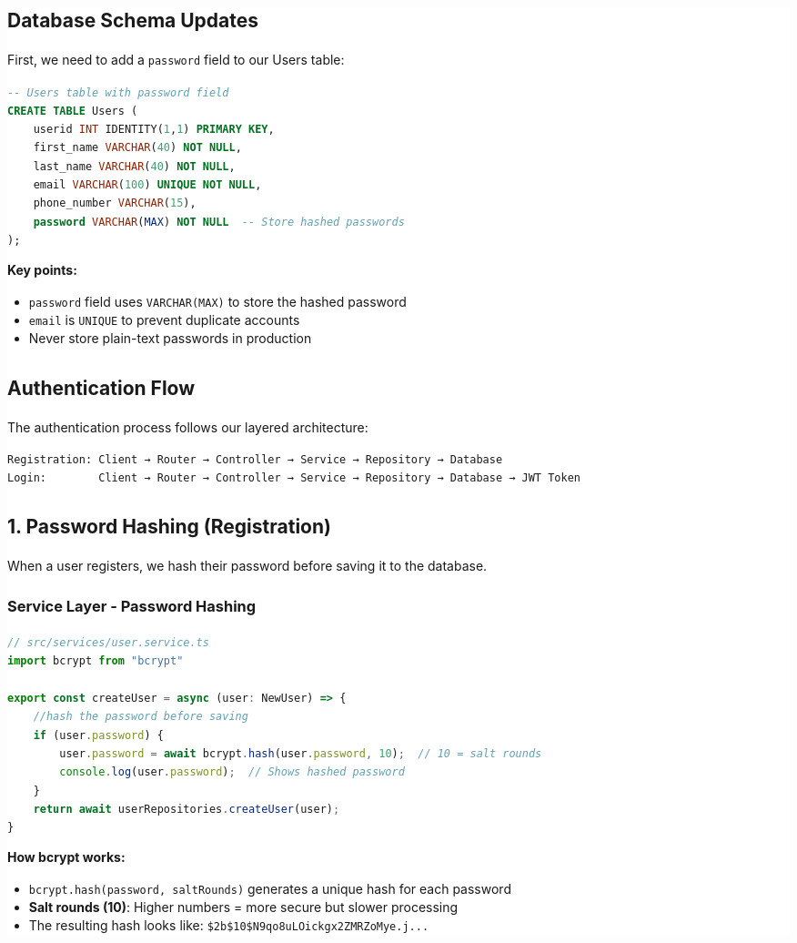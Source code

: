 ## Database Schema Updates

First, we need to add a `password` field to our Users table:

```sql
-- Users table with password field
CREATE TABLE Users (
    userid INT IDENTITY(1,1) PRIMARY KEY,
    first_name VARCHAR(40) NOT NULL,
    last_name VARCHAR(40) NOT NULL,
    email VARCHAR(100) UNIQUE NOT NULL,
    phone_number VARCHAR(15),
    password VARCHAR(MAX) NOT NULL  -- Store hashed passwords
);
```

**Key points:**

- `password` field uses `VARCHAR(MAX)` to store the hashed password
- `email` is `UNIQUE` to prevent duplicate accounts
- Never store plain-text passwords in production

## Authentication Flow

The authentication process follows our layered architecture:

```
Registration: Client → Router → Controller → Service → Repository → Database
Login:        Client → Router → Controller → Service → Repository → Database → JWT Token
```

## 1. Password Hashing (Registration)

When a user registers, we hash their password before saving it to the database.

### Service Layer - Password Hashing

```typescript
// src/services/user.service.ts
import bcrypt from "bcrypt"

export const createUser = async (user: NewUser) => {
    //hash the password before saving
    if (user.password) {
        user.password = await bcrypt.hash(user.password, 10);  // 10 = salt rounds
        console.log(user.password);  // Shows hashed password
    }
    return await userRepositories.createUser(user);
}
```

**How bcrypt works:**

- `bcrypt.hash(password, saltRounds)` generates a unique hash for each password
- **Salt rounds (10)**: Higher numbers = more secure but slower processing
- The resulting hash looks like: `$2b$10$N9qo8uLOickgx2ZMRZoMye.j...`

